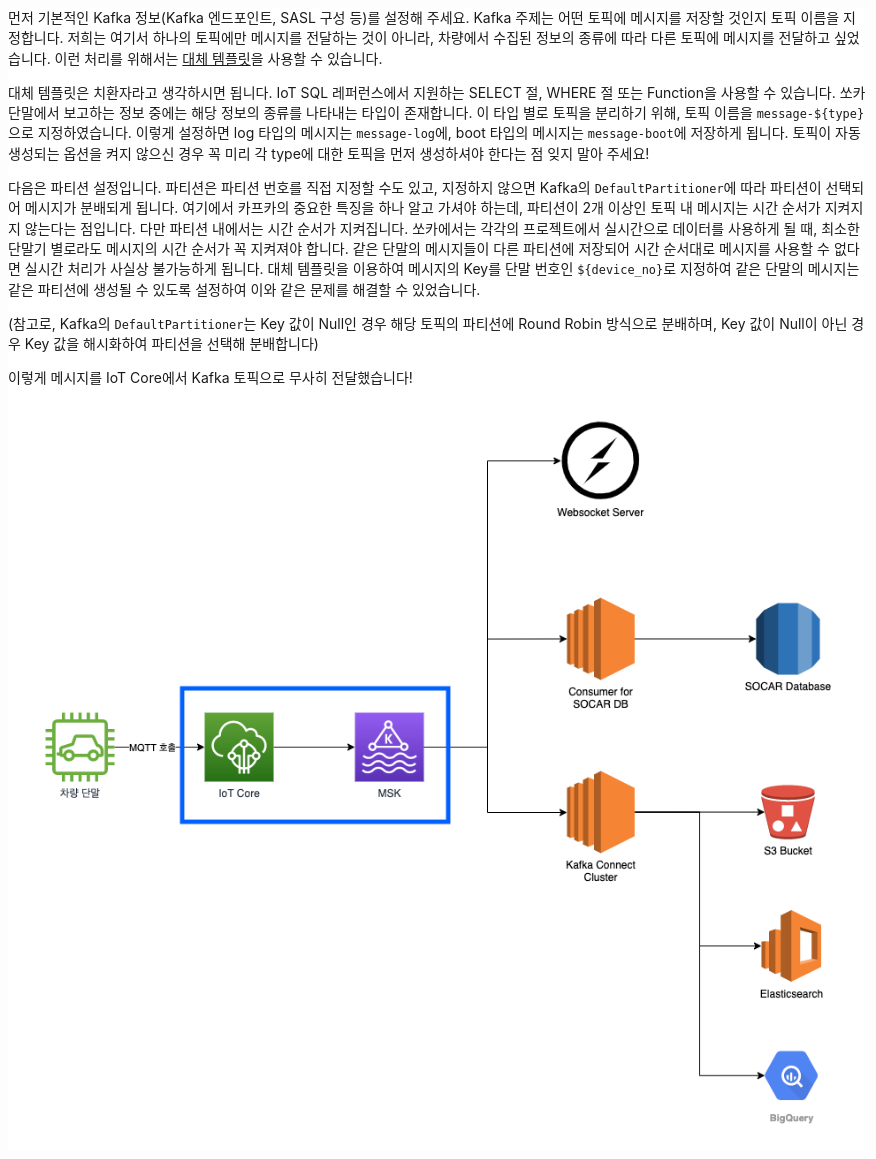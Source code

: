 먼저 기본적인 Kafka 정보(Kafka 엔드포인트, SASL 구성 등)를 설정해 주세요.
Kafka 주제는 어떤 토픽에 메시지를 저장할 것인지 토픽 이름을 지정합니다. 저희는 여기서 하나의 토픽에만 메시지를 전달하는 것이 아니라, 차량에서 수집된 정보의 종류에 따라 다른 토픽에 메시지를 전달하고 싶었습니다. 이런 처리를 위해서는 [대체 템플릿](https://docs.aws.amazon.com/ko_kr/iot/latest/developerguide/iot-substitution-templates.html)을 사용할 수 있습니다.

대체 템플릿은 치환자라고 생각하시면 됩니다. IoT SQL 레퍼런스에서 지원하는 SELECT 절, WHERE 절 또는 Function을 사용할 수 있습니다. 쏘카 단말에서 보고하는 정보 중에는 해당 정보의 종류를 나타내는 타입이 존재합니다. 이 타입 별로 토픽을 분리하기 위해, 토픽 이름을 `message-${type}` 으로 지정하였습니다. 이렇게 설정하면 log 타입의 메시지는 `message-log`에, boot 타입의 메시지는 `message-boot`에 저장하게 됩니다. 토픽이 자동 생성되는 옵션을 켜지 않으신 경우 꼭 미리 각 type에 대한 토픽을 먼저 생성하셔야 한다는 점 잊지 말아 주세요!

다음은 파티션 설정입니다. 파티션은 파티션 번호를 직접 지정할 수도 있고, 지정하지 않으면 Kafka의 `DefaultPartitioner`에 따라 파티션이 선택되어 메시지가 분배되게 됩니다. 여기에서 카프카의 중요한 특징을 하나 알고 가셔야 하는데, 파티션이 2개 이상인 토픽 내 메시지는 시간 순서가 지켜지지 않는다는 점입니다. 다만 파티션 내에서는 시간 순서가 지켜집니다. 쏘카에서는 각각의 프로젝트에서 실시간으로 데이터를 사용하게 될 때, 최소한 단말기 별로라도 메시지의 시간 순서가 꼭 지켜져야 합니다. 같은 단말의 메시지들이 다른 파티션에 저장되어 시간 순서대로 메시지를 사용할 수 없다면 실시간 처리가 사실상 불가능하게 됩니다. 대체 템플릿을 이용하여 메시지의 Key를 단말 번호인 `${device_no}`로 지정하여 같은 단말의 메시지는 같은 파티션에 생성될 수 있도록 설정하여 이와 같은 문제를 해결할 수 있었습니다.

(참고로, Kafka의 `DefaultPartitioner`는 Key 값이 Null인 경우 해당 토픽의 파티션에 Round Robin 방식으로 분배하며, Key 값이 Null이 아닌 경우 Key 값을 해시화하여 파티션을 선택해 분배합니다)

이렇게 메시지를 IoT Core에서 Kafka 토픽으로 무사히 전달했습니다!

![](/img/iot-pipeline-2/pipeline-next-msk.png)
